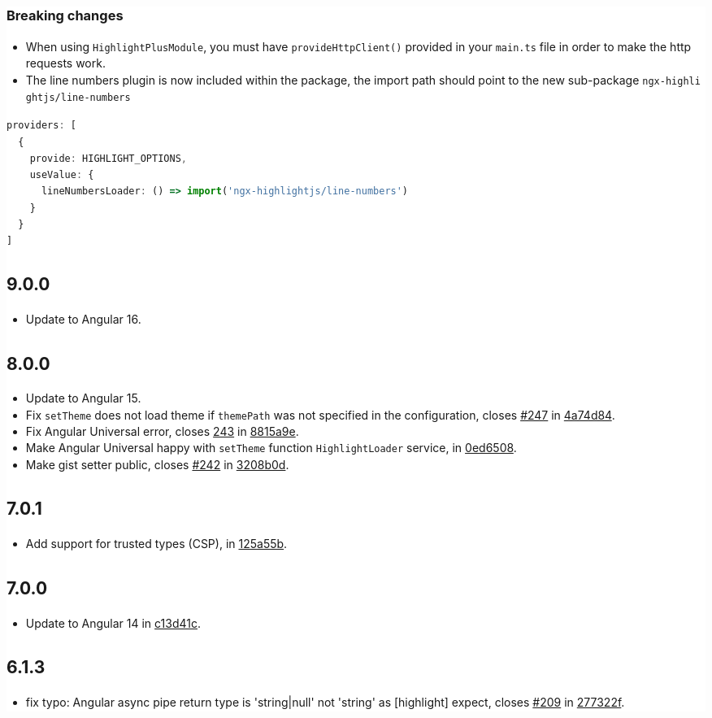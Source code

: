 ### Breaking changes

- When using `HighlightPlusModule`, you must have `provideHttpClient()` provided in your `main.ts` file in order to make the http requests work.
-  The line numbers plugin is now included within the package, the import path should point to the new sub-package `ngx-highlightjs/line-numbers`
```ts
providers: [
  {
    provide: HIGHLIGHT_OPTIONS,
    useValue: {
      lineNumbersLoader: () => import('ngx-highlightjs/line-numbers')
    }
  }
]
```

## 9.0.0

- Update to Angular 16.

## 8.0.0

- Update to Angular 15.
- Fix `setTheme` does not load theme if `themePath` was not specified in the configuration, closes [#247](https://github.com/MurhafSousli/ngx-highlightjs/issues/247) in [4a74d84](https://github.com/MurhafSousli/ngx-highlightjs/pull/244/commits/4a74d84b819c5705158c8fcd3fce03bf9ecb475d).
- Fix Angular Universal error, closes [243](https://github.com/MurhafSousli/ngx-highlightjs/issues/243) in [8815a9e](https://github.com/MurhafSousli/ngx-highlightjs/pull/244/commits/8815a9e98972bb7ea2d878a44c5806493878ad80).
- Make Angular Universal happy with `setTheme` function `HighlightLoader` service, in [0ed6508](https://github.com/MurhafSousli/ngx-highlightjs/pull/244/commits/0ed65089780ab03690d9c4a00c84fdf5202208cf).
- Make gist setter public, closes [#242](https://github.com/MurhafSousli/ngx-highlightjs/issues/242) in [3208b0d](https://github.com/MurhafSousli/ngx-highlightjs/pull/244/commits/3208b0df6670f75bd9ee7209b979e30bf1d9d64d).

## 7.0.1

- Add support for trusted types (CSP), in [125a55b](https://github.com/MurhafSousli/ngx-highlightjs/pull/230/commits/125a55b0c9f2345c5cf824619477c8b694eee7d0).

## 7.0.0

- Update to Angular 14 in [c13d41c](https://github.com/MurhafSousli/ngx-highlightjs/pull/227/commits/c13d41cecec1f874de1785b32faa41f02ddb7cc6).

## 6.1.3

- fix typo: Angular async pipe return type is 'string|null' not 'string' as [highlight] expect, closes [#209](https://github.com/MurhafSousli/ngx-highlightjs/issues/209) in [277322f](https://github.com/MurhafSousli/ngx-highlightjs/pull/225/commits/277322fc21267d201a7bce5ea167af77ea6e6e49).
